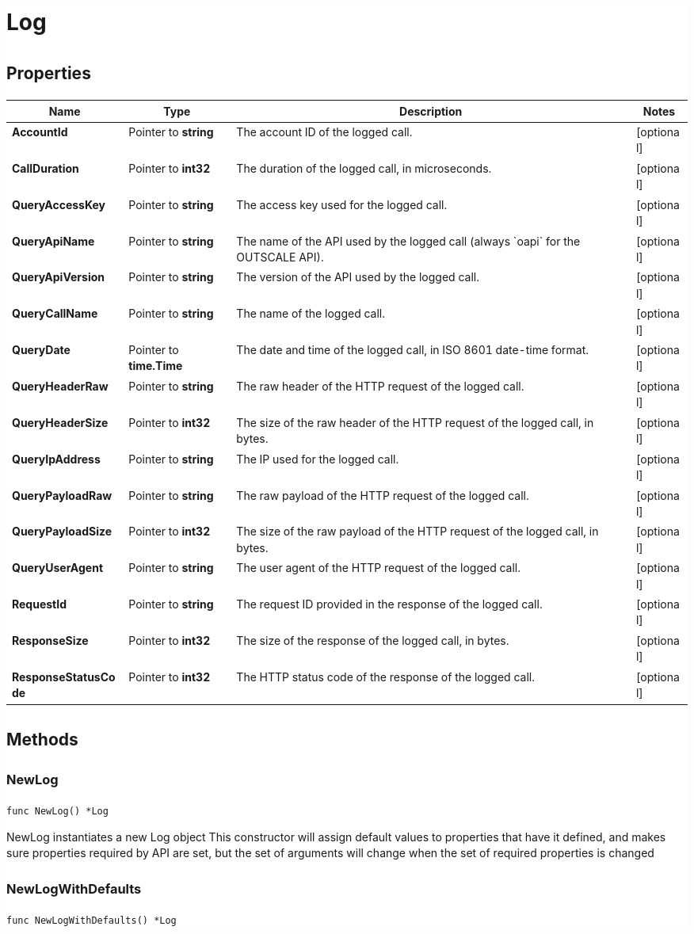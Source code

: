 # Log

## Properties

Name | Type | Description | Notes
------------ | ------------- | ------------- | -------------
**AccountId** | Pointer to **string** | The account ID of the logged call. | [optional] 
**CallDuration** | Pointer to **int32** | The duration of the logged call, in microseconds. | [optional] 
**QueryAccessKey** | Pointer to **string** | The access key used for the logged call. | [optional] 
**QueryApiName** | Pointer to **string** | The name of the API used by the logged call (always &#x60;oapi&#x60; for the OUTSCALE API). | [optional] 
**QueryApiVersion** | Pointer to **string** | The version of the API used by the logged call. | [optional] 
**QueryCallName** | Pointer to **string** | The name of the logged call. | [optional] 
**QueryDate** | Pointer to **time.Time** | The date and time of the logged call, in ISO 8601 date-time format. | [optional] 
**QueryHeaderRaw** | Pointer to **string** | The raw header of the HTTP request of the logged call. | [optional] 
**QueryHeaderSize** | Pointer to **int32** | The size of the raw header of the HTTP request of the logged call, in bytes. | [optional] 
**QueryIpAddress** | Pointer to **string** | The IP used for the logged call. | [optional] 
**QueryPayloadRaw** | Pointer to **string** | The raw payload of the HTTP request of the logged call. | [optional] 
**QueryPayloadSize** | Pointer to **int32** | The size of the raw payload of the HTTP request of the logged call, in bytes. | [optional] 
**QueryUserAgent** | Pointer to **string** | The user agent of the HTTP request of the logged call. | [optional] 
**RequestId** | Pointer to **string** | The request ID provided in the response of the logged call. | [optional] 
**ResponseSize** | Pointer to **int32** | The size of the response of the logged call, in bytes. | [optional] 
**ResponseStatusCode** | Pointer to **int32** | The HTTP status code of the response of the logged call. | [optional] 

## Methods

### NewLog

`func NewLog() *Log`

NewLog instantiates a new Log object
This constructor will assign default values to properties that have it defined,
and makes sure properties required by API are set, but the set of arguments
will change when the set of required properties is changed

### NewLogWithDefaults

`func NewLogWithDefaults() *Log`
